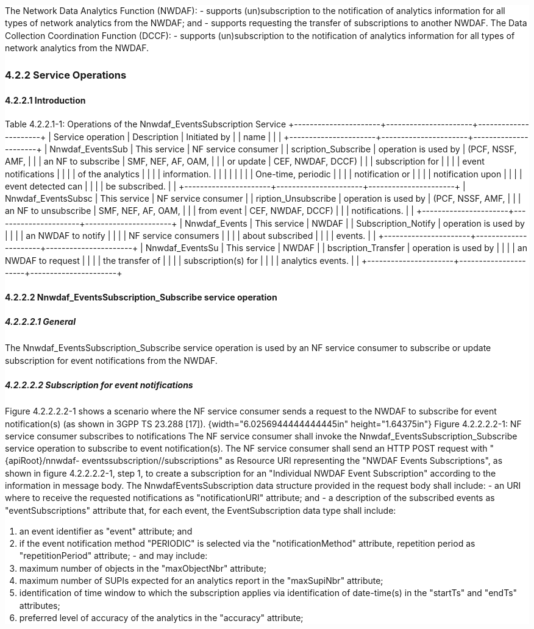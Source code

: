 The Network Data Analytics Function (NWDAF):
\- supports (un)subscription to the notification of analytics information for
all types of network analytics from the NWDAF; and
\- supports requesting the transfer of subscriptions to another NWDAF.
The Data Collection Coordination Function (DCCF):
\- supports (un)subscription to the notification of analytics information for
all types of network analytics from the NWDAF.
### 4.2.2 Service Operations
#### 4.2.2.1 Introduction
Table 4.2.2.1-1: Operations of the Nnwdaf_EventsSubscription Service
+----------------------+----------------------+----------------------+ | Service operation | Description | Initiated by | | name | | | +----------------------+----------------------+----------------------+ | Nnwdaf_EventsSub | This service | NF service consumer | | scription_Subscribe | operation is used by | (PCF, NSSF, AMF, | | | an NF to subscribe | SMF, NEF, AF, OAM, | | | or update | CEF, NWDAF, DCCF) | | | subscription for | | | | event notifications | | | | of the analytics | | | | information. | | | | | | | | One-time, periodic | | | | notification or | | | | notification upon | | | | event detected can | | | | be subscribed. | | +----------------------+----------------------+----------------------+ | Nnwdaf_EventsSubsc | This service | NF service consumer | | ription_Unsubscribe | operation is used by | (PCF, NSSF, AMF, | | | an NF to unsubscribe | SMF, NEF, AF, OAM, | | | from event | CEF, NWDAF, DCCF) | | | notifications. | | +----------------------+----------------------+----------------------+ | Nnwdaf_Events | This service | NWDAF | | Subscription_Notify | operation is used by | | | | an NWDAF to notify | | | | NF service consumers | | | | about subscribed | | | | events. | | +----------------------+----------------------+----------------------+ | Nnwdaf_EventsSu | This service | NWDAF | | bscription_Transfer | operation is used by | | | | an NWDAF to request | | | | the transfer of | | | | subscription(s) for | | | | analytics events. | | +----------------------+----------------------+----------------------+
#### 4.2.2.2 Nnwdaf_EventsSubscription_Subscribe service operation
##### 4.2.2.2.1 General
The Nnwdaf_EventsSubscription_Subscribe service operation is used by an NF
service consumer to subscribe or update subscription for event notifications
from the NWDAF.
##### 4.2.2.2.2 Subscription for event notifications
Figure 4.2.2.2.2-1 shows a scenario where the NF service consumer sends a
request to the NWDAF to subscribe for event notification(s) (as shown in 3GPP
TS 23.288 [17]).
{width="6.0256944444444445in" height="1.64375in"}
Figure 4.2.2.2.2-1: NF service consumer subscribes to notifications
The NF service consumer shall invoke the Nnwdaf_EventsSubscription_Subscribe
service operation to subscribe to event notification(s). The NF service
consumer shall send an HTTP POST request with \"{apiRoot}/nnwdaf-
eventssubscription/\/subscriptions\" as Resource URI representing
the \"NWDAF Events Subscriptions\", as shown in figure 4.2.2.2.2-1, step 1, to
create a subscription for an \"Individual NWDAF Event Subscription\" according
to the information in message body. The NnwdafEventsSubscription data
structure provided in the request body shall include:
\- an URI where to receive the requested notifications as \"notificationURI\"
attribute; and
\- a description of the subscribed events as \"eventSubscriptions\" attribute
that, for each event, the EventSubscription data type shall include:
1) an event identifier as \"event\" attribute; and
2) if the event notification method \"PERIODIC\" is selected via the
\"notificationMethod\" attribute, repetition period as \"repetitionPeriod\"
attribute;
\- and may include:
1) maximum number of objects in the \"maxObjectNbr\" attribute;
2) maximum number of SUPIs expected for an analytics report in the
\"maxSupiNbr\" attribute;
3) identification of time window to which the subscription applies via
identification of date-time(s) in the \"startTs\" and \"endTs\" attributes;
4) preferred level of accuracy of the analytics in the \"accuracy\" attribute;